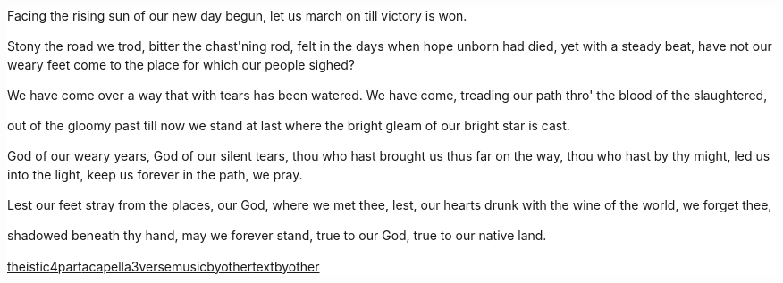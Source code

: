 Facing the rising sun of our new day begun,
let us march on till victory is won.

Stony the road we trod, bitter the chast'ning rod,
felt in the days when hope unborn had died,
yet with a steady beat, have not our weary feet
come to the place for which our people sighed?

We have come over a way that with tears has been watered.
We have come, treading our path thro' the blood of the slaughtered,

out of the gloomy past till now we stand at last
where the bright gleam of our bright star is cast.

God of our weary years, God of our silent tears,
thou who hast brought us thus far on the way,
thou who hast by thy might, led us into the light,
keep us forever in the path, we pray.

Lest our feet stray from the places, our God, where we met thee,
lest, our hearts drunk with the wine of the world, we forget thee,

shadowed beneath thy hand, may we forever stand,
true to our God, true to our native land.



</td><td class='tags-box'><a class="taglink" href="{{ site.baseurl }}/tags/theistic.html">theistic</a><a class="taglink" href="{{ site.baseurl }}/tags/4part.html">4part</a><a class="taglink" href="{{ site.baseurl }}/tags/acapella.html">acapella</a><a class="taglink" href="{{ site.baseurl }}/tags/3verse.html">3verse</a><a class="taglink" href="{{ site.baseurl }}/tags/musicbyother.html">musicbyother</a><a class="taglink" href="{{ site.baseurl }}/tags/textbyother.html">textbyother</a></td></tr>